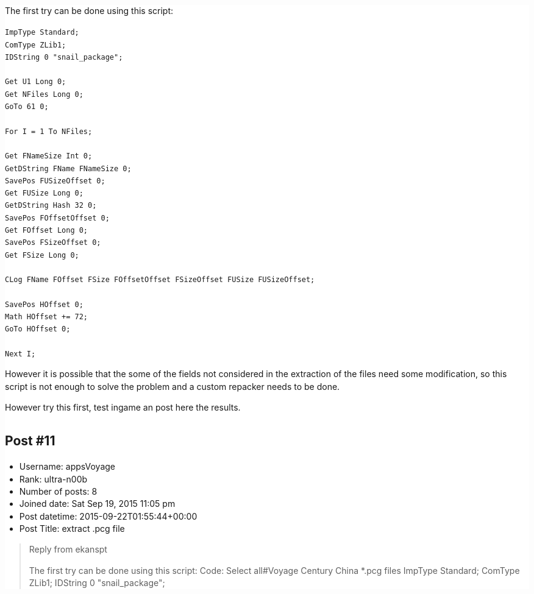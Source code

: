 The first try can be done using this script:

```
ImpType Standard;
ComType ZLib1; 
IDString 0 "snail_package";

Get U1 Long 0;
Get NFiles Long 0;
GoTo 61 0;

For I = 1 To NFiles;

Get FNameSize Int 0;
GetDString FName FNameSize 0;
SavePos FUSizeOffset 0;
Get FUSize Long 0;
GetDString Hash 32 0;
SavePos FOffsetOffset 0;
Get FOffset Long 0;
SavePos FSizeOffset 0;
Get FSize Long 0;

CLog FName FOffset FSize FOffsetOffset FSizeOffset FUSize FUSizeOffset;

SavePos HOffset 0;
Math HOffset += 72;
GoTo HOffset 0;

Next I;

```


However it is possible that the some of the fields not considered in the extraction of the files need some modification, so this script is not enough to solve the problem and a custom repacker needs to be done.

However try this first, test ingame an post here the results.
## Post #11
- Username: appsVoyage
- Rank: ultra-n00b
- Number of posts: 8
- Joined date: Sat Sep 19, 2015 11:05 pm
- Post datetime: 2015-09-22T01:55:44+00:00
- Post Title: extract .pcg file

> Reply from ekanspt
>
> The first try can be done using this script:
Code: Select all#Voyage Century China *.pcg files
ImpType Standard;
ComType ZLib1; 
IDString 0 "snail_package";
